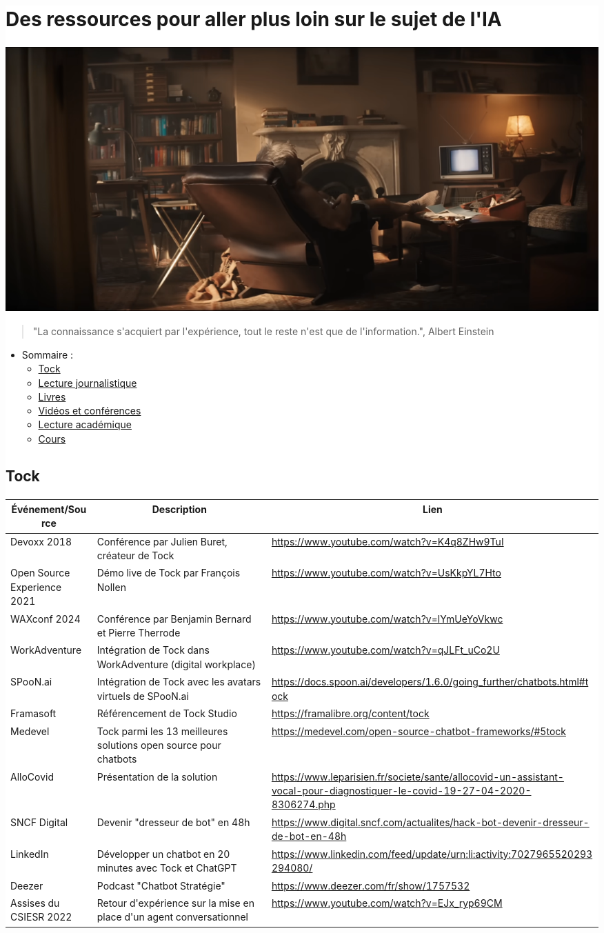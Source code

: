 # Des ressources pour aller plus loin sur le sujet de l'IA

<img src="img/sleep_indiana.png"  alt="resources">

> "La connaissance s'acquiert par l'expérience, tout le reste n'est que de l'information.", Albert Einstein


- Sommaire :
    - [Tock](#tock)
    - [Lecture journalistique](#lecture-journalistique)
    - [Livres](#livres)
    - [Vidéos et conférences](#vidéos-et-conférences)
    - [Lecture académique](#lecture-académique)
    - [Cours](#cours)

## Tock

| Événement/Source            | Description                                                         | Lien                                                                                                                       |
|-----------------------------|---------------------------------------------------------------------|----------------------------------------------------------------------------------------------------------------------------|
| Devoxx 2018                 | Conférence par Julien Buret, créateur de Tock                       | https://www.youtube.com/watch?v=K4q8ZHw9TuI                                                                                |
| Open Source Experience 2021 | Démo live de Tock par François Nollen                               | https://www.youtube.com/watch?v=UsKkpYL7Hto                                                                                |
| WAXconf 2024                | Conférence par Benjamin Bernard et Pierre Therrode                  | https://www.youtube.com/watch?v=lYmUeYoVkwc                                                                                |
| WorkAdventure               | Intégration de Tock dans WorkAdventure (digital workplace)          | https://www.youtube.com/watch?v=qJLFt_uCo2U                                                                                |
| SPooN.ai                    | Intégration de Tock avec les avatars virtuels de SPooN.ai           | https://docs.spoon.ai/developers/1.6.0/going_further/chatbots.html#tock                                                    |
| Framasoft                   | Référencement de Tock Studio                                        | https://framalibre.org/content/tock                                                                                        |
| Medevel                     | Tock parmi les 13 meilleures solutions open source pour chatbots    | https://medevel.com/open-source-chatbot-frameworks/#5tock                                                                  |
| AlloCovid                   | Présentation de la solution                                         | https://www.leparisien.fr/societe/sante/allocovid-un-assistant-vocal-pour-diagnostiquer-le-covid-19-27-04-2020-8306274.php |
| SNCF Digital                | Devenir "dresseur de bot" en 48h                                    | https://www.digital.sncf.com/actualites/hack-bot-devenir-dresseur-de-bot-en-48h                                            |
| LinkedIn                    | Développer un chatbot en 20 minutes avec Tock et ChatGPT            | https://www.linkedin.com/feed/update/urn:li:activity:7027965520293294080/                                                  |
| Deezer                      | Podcast "Chatbot Stratégie"                                         | https://www.deezer.com/fr/show/1757532                                                                                     |
| Assises du CSIESR 2022      | Retour d'expérience sur la mise en place d'un agent conversationnel | https://www.youtube.com/watch?v=EJx_ryp69CM                                                                                |
